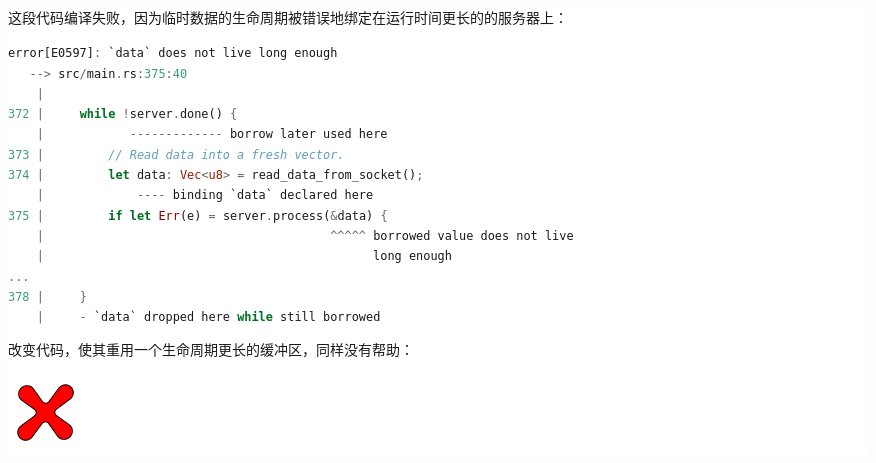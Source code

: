 这段代码编译失败，因为临时数据的生命周期被错误地绑定在运行时间更长的的服务器上：

```rust
error[E0597]: `data` does not live long enough
   --> src/main.rs:375:40
    |
372 |     while !server.done() {
    |            ------------- borrow later used here
373 |         // Read data into a fresh vector.
374 |         let data: Vec<u8> = read_data_from_socket();
    |             ---- binding `data` declared here
375 |         if let Err(e) = server.process(&data) {
    |                                        ^^^^^ borrowed value does not live
    |                                              long enough
...
378 |     }
    |     - `data` dropped here while still borrowed
```

改变代码，使其重用一个生命周期更长的缓冲区，同样没有帮助：

<div class="ferris"><img src="../images/ferris/does_not_compile.svg" width="75" height="75" /></div>

[^1]: 在 Rust 语言中，你不能将字段命名为 “type”，因为这是一个被保留的关键字。如果你确实需要使用这个名称，可以通过在前面加上 r# 来绕过这个限制（https://oreil.ly/oC8VO），比如将字段命名为 r#type: u8。但大多数情况下，更简单的方法是选择一个不同的字段名称。
[第 10 条]: /chapter_2/item10-std-traits.md
[第 15 条]: ./item15-borrows.md
[第 17 条]: ./item17-deadlock.md
[第 30 条]: /chapter_5/item30-write-more-than-unit-tests.md
[第 33 条]: https://www.lurklurk.org/effective-rust/testing.html